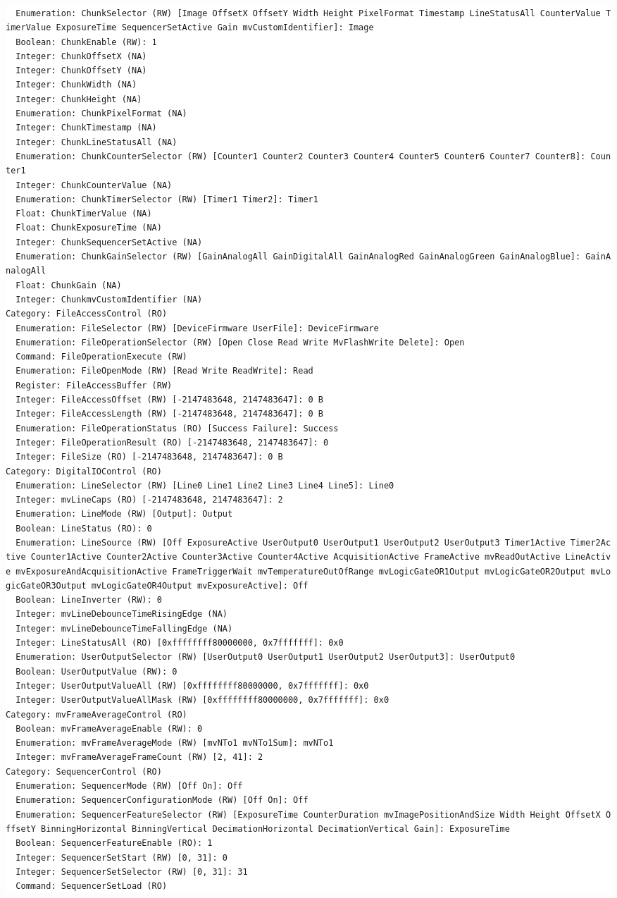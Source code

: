       Enumeration: ChunkSelector (RW) [Image OffsetX OffsetY Width Height PixelFormat Timestamp LineStatusAll CounterValue TimerValue ExposureTime SequencerSetActive Gain mvCustomIdentifier]: Image
      Boolean: ChunkEnable (RW): 1
      Integer: ChunkOffsetX (NA) 
      Integer: ChunkOffsetY (NA) 
      Integer: ChunkWidth (NA) 
      Integer: ChunkHeight (NA) 
      Enumeration: ChunkPixelFormat (NA) 
      Integer: ChunkTimestamp (NA) 
      Integer: ChunkLineStatusAll (NA) 
      Enumeration: ChunkCounterSelector (RW) [Counter1 Counter2 Counter3 Counter4 Counter5 Counter6 Counter7 Counter8]: Counter1
      Integer: ChunkCounterValue (NA) 
      Enumeration: ChunkTimerSelector (RW) [Timer1 Timer2]: Timer1
      Float: ChunkTimerValue (NA) 
      Float: ChunkExposureTime (NA) 
      Integer: ChunkSequencerSetActive (NA) 
      Enumeration: ChunkGainSelector (RW) [GainAnalogAll GainDigitalAll GainAnalogRed GainAnalogGreen GainAnalogBlue]: GainAnalogAll
      Float: ChunkGain (NA) 
      Integer: ChunkmvCustomIdentifier (NA) 
    Category: FileAccessControl (RO)
      Enumeration: FileSelector (RW) [DeviceFirmware UserFile]: DeviceFirmware
      Enumeration: FileOperationSelector (RW) [Open Close Read Write MvFlashWrite Delete]: Open
      Command: FileOperationExecute (RW)
      Enumeration: FileOpenMode (RW) [Read Write ReadWrite]: Read
      Register: FileAccessBuffer (RW)
      Integer: FileAccessOffset (RW) [-2147483648, 2147483647]: 0 B
      Integer: FileAccessLength (RW) [-2147483648, 2147483647]: 0 B
      Enumeration: FileOperationStatus (RO) [Success Failure]: Success
      Integer: FileOperationResult (RO) [-2147483648, 2147483647]: 0 
      Integer: FileSize (RO) [-2147483648, 2147483647]: 0 B
    Category: DigitalIOControl (RO)
      Enumeration: LineSelector (RW) [Line0 Line1 Line2 Line3 Line4 Line5]: Line0
      Integer: mvLineCaps (RO) [-2147483648, 2147483647]: 2 
      Enumeration: LineMode (RW) [Output]: Output
      Boolean: LineStatus (RO): 0
      Enumeration: LineSource (RW) [Off ExposureActive UserOutput0 UserOutput1 UserOutput2 UserOutput3 Timer1Active Timer2Active Counter1Active Counter2Active Counter3Active Counter4Active AcquisitionActive FrameActive mvReadOutActive LineActive mvExposureAndAcquisitionActive FrameTriggerWait mvTemperatureOutOfRange mvLogicGateOR1Output mvLogicGateOR2Output mvLogicGateOR3Output mvLogicGateOR4Output mvExposureActive]: Off
      Boolean: LineInverter (RW): 0
      Integer: mvLineDebounceTimeRisingEdge (NA) 
      Integer: mvLineDebounceTimeFallingEdge (NA) 
      Integer: LineStatusAll (RO) [0xffffffff80000000, 0x7fffffff]: 0x0 
      Enumeration: UserOutputSelector (RW) [UserOutput0 UserOutput1 UserOutput2 UserOutput3]: UserOutput0
      Boolean: UserOutputValue (RW): 0
      Integer: UserOutputValueAll (RW) [0xffffffff80000000, 0x7fffffff]: 0x0 
      Integer: UserOutputValueAllMask (RW) [0xffffffff80000000, 0x7fffffff]: 0x0 
    Category: mvFrameAverageControl (RO)
      Boolean: mvFrameAverageEnable (RW): 0
      Enumeration: mvFrameAverageMode (RW) [mvNTo1 mvNTo1Sum]: mvNTo1
      Integer: mvFrameAverageFrameCount (RW) [2, 41]: 2 
    Category: SequencerControl (RO)
      Enumeration: SequencerMode (RW) [Off On]: Off
      Enumeration: SequencerConfigurationMode (RW) [Off On]: Off
      Enumeration: SequencerFeatureSelector (RW) [ExposureTime CounterDuration mvImagePositionAndSize Width Height OffsetX OffsetY BinningHorizontal BinningVertical DecimationHorizontal DecimationVertical Gain]: ExposureTime
      Boolean: SequencerFeatureEnable (RO): 1
      Integer: SequencerSetStart (RW) [0, 31]: 0 
      Integer: SequencerSetSelector (RW) [0, 31]: 31 
      Command: SequencerSetLoad (RO)